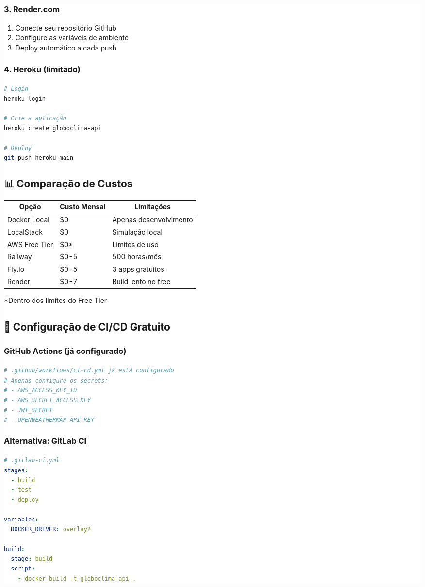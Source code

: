 ### 3. **Render.com**
1. Conecte seu repositório GitHub
2. Configure as variáveis de ambiente
3. Deploy automático a cada push

### 4. **Heroku (limitado)**
```bash
# Login
heroku login

# Crie a aplicação
heroku create globoclima-api

# Deploy
git push heroku main
```

## 📊 Comparação de Custos

| Opção | Custo Mensal | Limitações |
|-------|--------------|------------|
| Docker Local | $0 | Apenas desenvolvimento |
| LocalStack | $0 | Simulação local |
| AWS Free Tier | $0* | Limites de uso |
| Railway | $0-5 | 500 horas/mês |
| Fly.io | $0-5 | 3 apps gratuitos |
| Render | $0-7 | Build lento no free |

*Dentro dos limites do Free Tier

## 🔧 Configuração de CI/CD Gratuito

### GitHub Actions (já configurado)
```yaml
# .github/workflows/ci-cd.yml já está configurado
# Apenas configure os secrets:
# - AWS_ACCESS_KEY_ID
# - AWS_SECRET_ACCESS_KEY
# - JWT_SECRET
# - OPENWEATHERMAP_API_KEY
```

### Alternativa: GitLab CI
```yaml
# .gitlab-ci.yml
stages:
  - build
  - test
  - deploy

variables:
  DOCKER_DRIVER: overlay2

build:
  stage: build
  script:
    - docker build -t globoclima-api .
```
